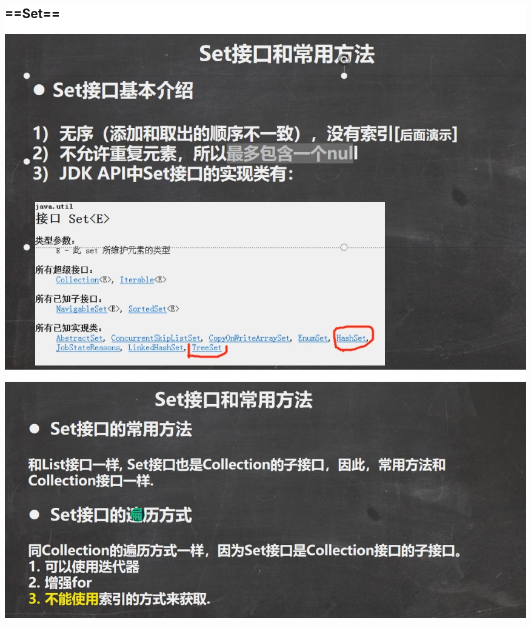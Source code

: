 

## ==Set==

![image-20220417153935978](集合.assets/image-20220417153935978-16501811771672.png)

![image-20220417154042856](集合.assets/image-20220417154042856-16501812444223.png)
